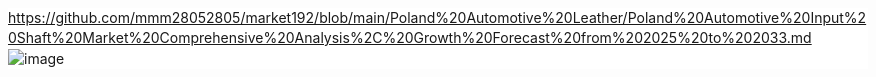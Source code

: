 <a href=https://github.com/mmm28052805/market192/blob/main/Poland%20Automotive%20Leather/Poland%20Automotive%20Input%20Shaft%20Market%20Comprehensive%20Analysis%2C%20Growth%20Forecast%20from%202025%20to%202033.md>https://github.com/mmm28052805/market192/blob/main/Poland%20Automotive%20Leather/Poland%20Automotive%20Input%20Shaft%20Market%20Comprehensive%20Analysis%2C%20Growth%20Forecast%20from%202025%20to%202033.md</a>
![image](https://github.com/user-attachments/assets/4ba28bc2-8bfc-4274-b63a-037d5495fecb)
